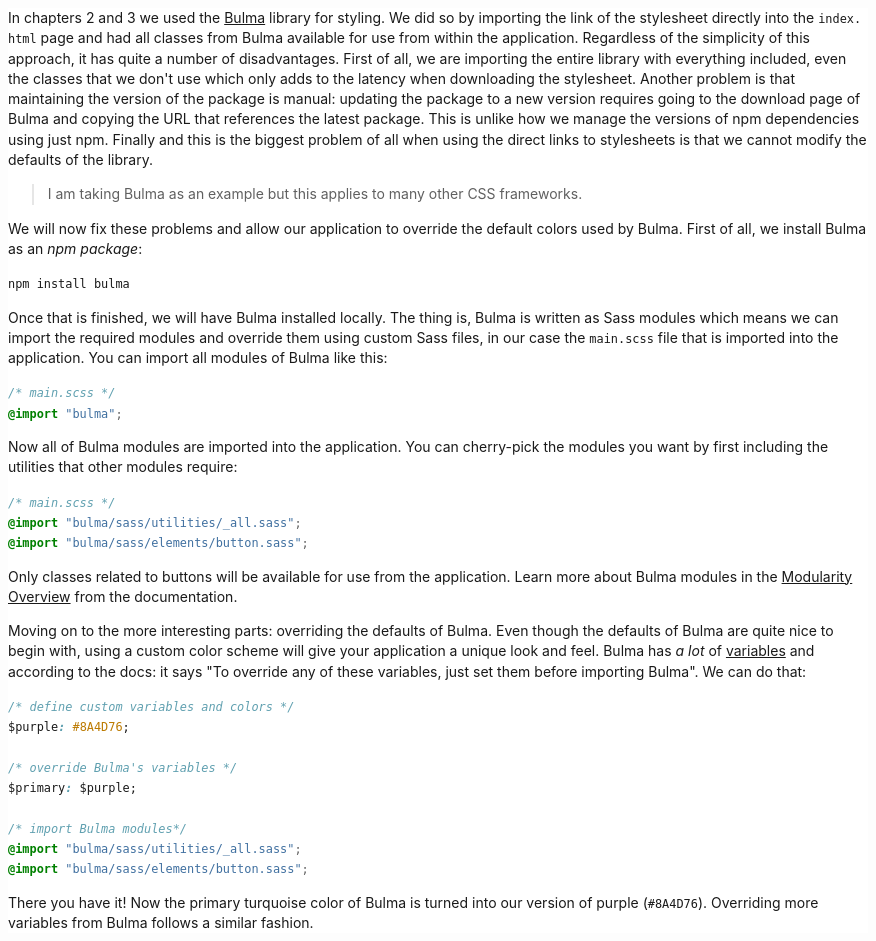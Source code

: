 In chapters 2 and 3 we used the [Bulma](https://bulma.io) library for styling. We did so by importing the link of the stylesheet directly into the `index.html` page and had all classes from Bulma available for use from within the application. Regardless of the simplicity of this approach, it has quite a number of disadvantages. First of all, we are importing the entire library with everything included, even the classes that we don't use which only adds to the latency when downloading the stylesheet. Another problem is that maintaining the version of the package is manual: updating the package to a new version requires going to the download page of Bulma and copying the URL that references the latest package. This is unlike how we manage the versions of npm dependencies using just npm. Finally and this is the biggest problem of all when using the direct links to stylesheets is that we cannot modify the defaults of the library.

> I am taking Bulma as an example but this applies to many other CSS frameworks.

We will now fix these problems and allow our application to override the default colors used by Bulma. First of all, we install Bulma as an *npm package*:
```bash
npm install bulma
```
Once that is finished, we will have Bulma installed locally. The thing is, Bulma is written as Sass modules which means we can import the required modules and override them using custom Sass files, in our case the `main.scss` file that is imported into the application. You can import all modules of Bulma like this:
```css
/* main.scss */
@import "bulma";
```
Now all of Bulma modules are imported into the application. You can cherry-pick the modules you want by first including the utilities that other modules require:
```css
/* main.scss */
@import "bulma/sass/utilities/_all.sass";
@import "bulma/sass/elements/button.sass";
```
Only classes related to buttons will be available for use from the application. Learn more about Bulma modules in the [Modularity Overview](https://bulma.io/documentation/overview/modular) from the documentation.

Moving on to the more interesting parts: overriding the defaults of Bulma. Even though the defaults of Bulma are quite nice to begin with, using a custom color scheme will give your application a unique look and feel. Bulma has *a lot* of [variables](https://bulma.io/documentation/customize/variables/) and according to the docs: it says "To override any of these variables, just set them before importing Bulma". We can do that:
```css
/* define custom variables and colors */
$purple: #8A4D76;

/* override Bulma's variables */
$primary: $purple;

/* import Bulma modules*/
@import "bulma/sass/utilities/_all.sass";
@import "bulma/sass/elements/button.sass";
```
There you have it! Now the primary turquoise color of Bulma is turned into our version of purple (`#8A4D76`). Overriding more variables from Bulma follows a similar fashion.
